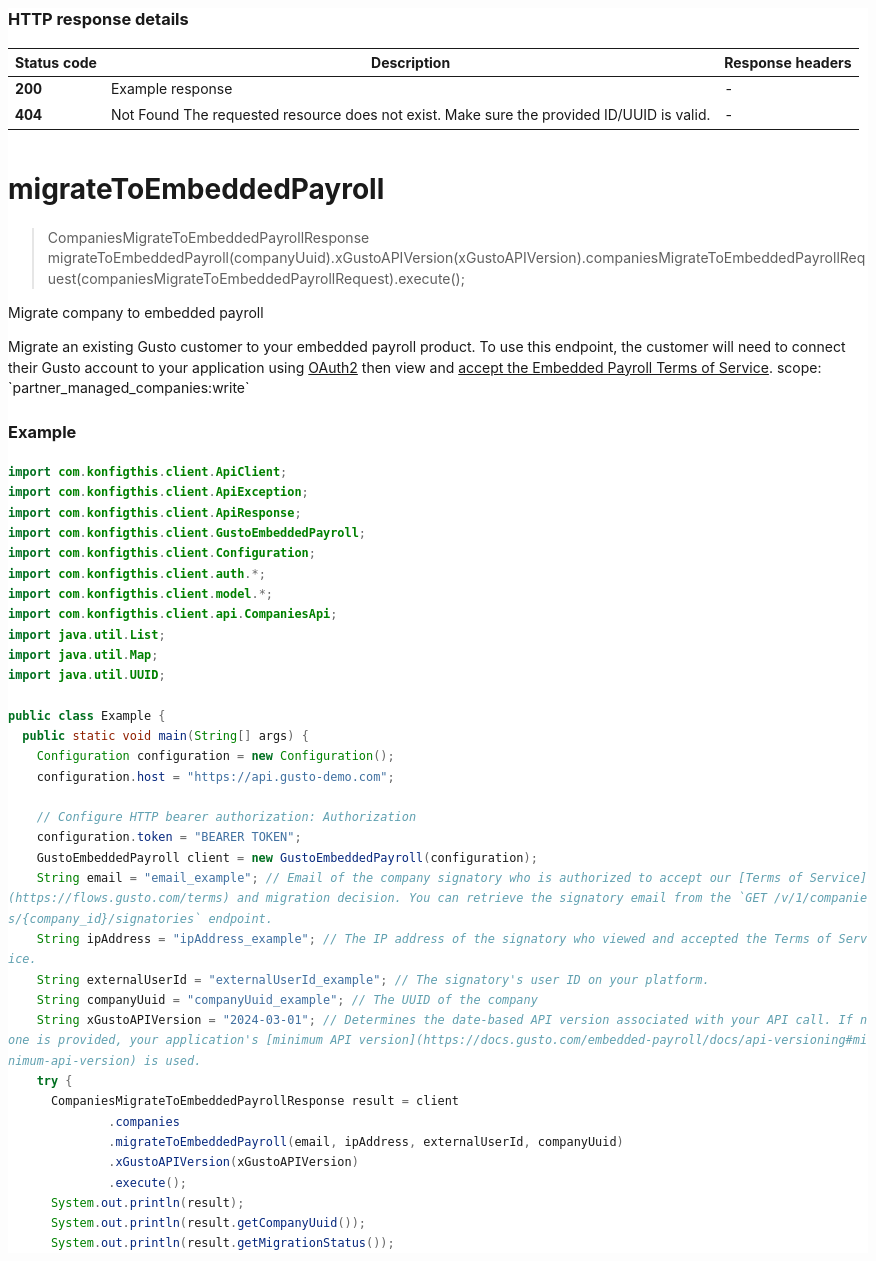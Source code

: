 ### HTTP response details
| Status code | Description | Response headers |
|-------------|-------------|------------------|
| **200** | Example response |  -  |
| **404** | Not Found     The requested resource does not exist. Make sure the provided ID/UUID is valid.  |  -  |

<a name="migrateToEmbeddedPayroll"></a>
# **migrateToEmbeddedPayroll**
> CompaniesMigrateToEmbeddedPayrollResponse migrateToEmbeddedPayroll(companyUuid).xGustoAPIVersion(xGustoAPIVersion).companiesMigrateToEmbeddedPayrollRequest(companiesMigrateToEmbeddedPayrollRequest).execute();

Migrate company to embedded payroll

Migrate an existing Gusto customer to your embedded payroll product.  To use this endpoint, the customer will need to connect their Gusto account to your application using [OAuth2](https://docs.gusto.com/embedded-payroll/docs/oauth2) then view and [accept the Embedded Payroll Terms of Service](https://docs.gusto.com/embedded-payroll/reference/post-partner-managed-companies-company_uuid-accept_terms_of_service).  scope: &#x60;partner_managed_companies:write&#x60;

### Example
```java
import com.konfigthis.client.ApiClient;
import com.konfigthis.client.ApiException;
import com.konfigthis.client.ApiResponse;
import com.konfigthis.client.GustoEmbeddedPayroll;
import com.konfigthis.client.Configuration;
import com.konfigthis.client.auth.*;
import com.konfigthis.client.model.*;
import com.konfigthis.client.api.CompaniesApi;
import java.util.List;
import java.util.Map;
import java.util.UUID;

public class Example {
  public static void main(String[] args) {
    Configuration configuration = new Configuration();
    configuration.host = "https://api.gusto-demo.com";
    
    // Configure HTTP bearer authorization: Authorization
    configuration.token = "BEARER TOKEN";
    GustoEmbeddedPayroll client = new GustoEmbeddedPayroll(configuration);
    String email = "email_example"; // Email of the company signatory who is authorized to accept our [Terms of Service](https://flows.gusto.com/terms) and migration decision. You can retrieve the signatory email from the `GET /v/1/companies/{company_id}/signatories` endpoint.
    String ipAddress = "ipAddress_example"; // The IP address of the signatory who viewed and accepted the Terms of Service.
    String externalUserId = "externalUserId_example"; // The signatory's user ID on your platform.
    String companyUuid = "companyUuid_example"; // The UUID of the company
    String xGustoAPIVersion = "2024-03-01"; // Determines the date-based API version associated with your API call. If none is provided, your application's [minimum API version](https://docs.gusto.com/embedded-payroll/docs/api-versioning#minimum-api-version) is used.
    try {
      CompaniesMigrateToEmbeddedPayrollResponse result = client
              .companies
              .migrateToEmbeddedPayroll(email, ipAddress, externalUserId, companyUuid)
              .xGustoAPIVersion(xGustoAPIVersion)
              .execute();
      System.out.println(result);
      System.out.println(result.getCompanyUuid());
      System.out.println(result.getMigrationStatus());
```